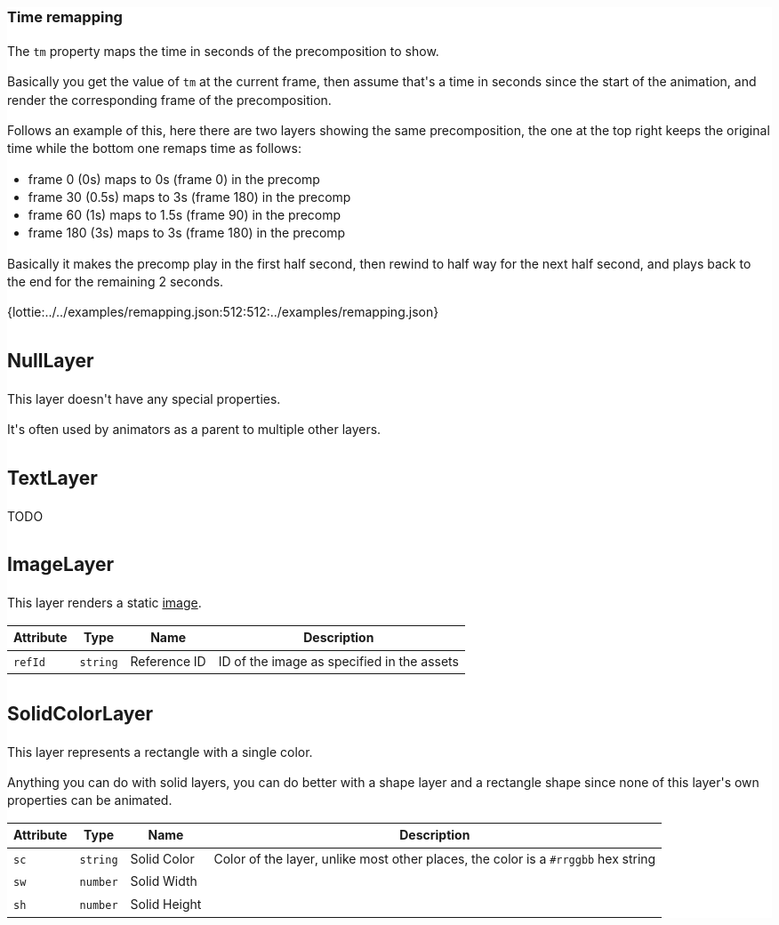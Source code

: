 ### Time remapping

The `tm` property maps the time in seconds of the precomposition to show.

Basically you get the value of `tm` at the current frame, then assume that's
a time in seconds since the start of the animation, and render the corresponding
frame of the precomposition.

Follows an example of this, here there are two layers showing the same
precomposition, the one at the top right keeps the original time while the bottom
one remaps time as follows:

* frame 0 (0s) maps to 0s (frame 0) in the precomp
* frame 30 (0.5s) maps to 3s (frame 180) in the precomp
* frame 60 (1s) maps to 1.5s (frame 90) in the precomp
* frame 180 (3s) maps to 3s (frame 180) in the precomp

Basically it makes the precomp play in the first half second, then rewind
to half way for the next half second, and plays back to the end for the remaining
2 seconds.

{lottie:../../examples/remapping.json:512:512:../examples/remapping.json}


## NullLayer

This layer doesn't have any special properties.

It's often used by animators as a parent to multiple other layers.

## TextLayer

TODO

## ImageLayer

This layer renders a static [image](#image).


|Attribute|Type|Name|Description|
|-----------|----|----|-----------|
|`refId`    |`string` |Reference ID|ID of the image as specified in the assets|

## SolidColorLayer

This layer represents a rectangle with a single color.

Anything you can do with solid layers, you can do better with a shape layer
and a rectangle shape since none of this layer's own properties can be animated.

|Attribute  |Type     |Name        |Description |
|-----------|---------|------------|------------|
|`sc`       |`string` |Solid Color |Color of the layer, unlike most other places, the color is a `#rrggbb` hex string |
|`sw`       |`number` |Solid Width |            |
|`sh`       |`number` |Solid Height|            |
